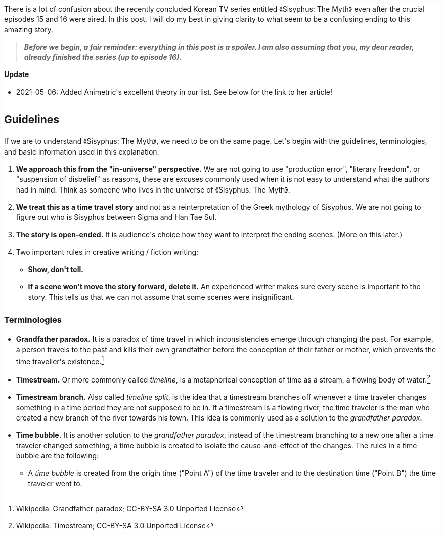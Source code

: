 There is a lot of confusion about the recently concluded Korean TV series entitled 《Sisyphus: The Myth》 even after the crucial episodes 15 and 16 were aired. In this post, I will do my best in giving clarity to what seem to be a confusing ending to this amazing story.



> ***Before we begin, a fair reminder: everything in this post is a spoiler. I am also assuming that you, my dear reader, already finished the series (up to episode 16).***

**Update**

- 2021-05-06: Added Animetric's excellent theory in our list. See below for the link to her article!

## Guidelines

If we are to understand 《Sisyphus: The Myth》, we need to be on the same page. Let's begin with the guidelines, terminologies, and basic information used in this explanation.

1. **We approach this from the "in-universe" perspective.** We are not going to use "production error", "literary freedom", or "suspension of disbelief" as reasons, these are excuses commonly used when it is not easy to understand what the authors had in mind. Think as someone who lives in the universe of 《Sisyphus: The Myth》.

2. **We treat this as a time travel story** and not as a reinterpretation of the Greek mythology of Sisyphus. We are not going to figure out who is Sisyphus between Sigma and Han Tae Sul.

3. **The story is open-ended.** It is audience's choice how they want to interpret the ending scenes. (More on this later.)

4. Two important rules in creative writing / fiction writing:

    - **Show, don't tell.**

    - **If a scene won't move the story forward, delete it.** An experienced writer makes sure every scene is important to the story. This tells us that we can not assume that some scenes were insignificant.

### Terminologies

- **Grandfather paradox.** It is a paradox of time travel in which inconsistencies emerge through changing the past. For example, a person travels to the past and kills their own grandfather before the conception of their father or mother, which prevents the time traveller's existence.[^a]

- **Timestream.** Or more commonly called *timeline*, is a metaphorical conception of time as a stream, a flowing body of water.[^b]

- **Timestream branch.** Also called *timeline split*, is the idea that a timestream branches off whenever a time traveler changes something in a time period they are not supposed to be in. If a timestream is a flowing river, the time traveler is the man who created a new branch of the river towards his town. This idea is commonly used as a solution to the *grandfather paradox*.

- **Time bubble.** It is another solution to the *grandfather paradox*, instead of the timestream branching to a new one after a time traveler changed something, a time bubble is created to isolate the cause-and-effect of the changes. The rules in a time bubble are the following:

  - A *time bubble* is created from the origin time ("Point A") of the time traveler and to the destination time ("Point B") the time traveler went to.


[^a]: Wikipedia: [Grandfather paradox](https://en.wikipedia.org/wiki/Grandfather_paradox); [CC-BY-SA 3.0 Unported License](https://en.wikipedia.org/wiki/Wikipedia:Text_of_Creative_Commons_Attribution-ShareAlike_3.0_Unported_License)
[^b]: Wikipedia: [Timestream](https://en.wikipedia.org/wiki/Timestream); [CC-BY-SA 3.0 Unported License](https://en.wikipedia.org/wiki/Wikipedia:Text_of_Creative_Commons_Attribution-ShareAlike_3.0_Unported_License)
[^c]: Animetric's World: [Sisyphus The Myth Ending Explaind](https://j.mp/2RrPfeq)